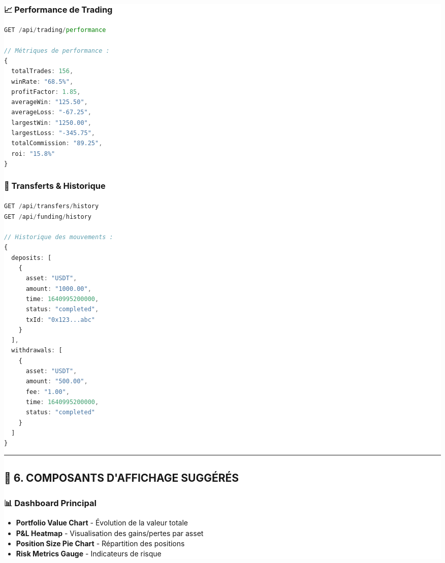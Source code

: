 ### **📈 Performance de Trading**
```typescript
GET /api/trading/performance

// Métriques de performance :
{
  totalTrades: 156,
  winRate: "68.5%",
  profitFactor: 1.85,
  averageWin: "125.50",
  averageLoss: "-67.25",
  largestWin: "1250.00",
  largestLoss: "-345.75",
  totalCommission: "89.25",
  roi: "15.8%"
}
```

### **🏦 Transferts & Historique**
```typescript
GET /api/transfers/history
GET /api/funding/history

// Historique des mouvements :
{
  deposits: [
    {
      asset: "USDT",
      amount: "1000.00",
      time: 1640995200000,
      status: "completed",
      txId: "0x123...abc"
    }
  ],
  withdrawals: [
    {
      asset: "USDT", 
      amount: "500.00",
      fee: "1.00",
      time: 1640995200000,
      status: "completed"
    }
  ]
}
```

---

## 🎨 **6. COMPOSANTS D'AFFICHAGE SUGGÉRÉS**

### **📊 Dashboard Principal**
- **Portfolio Value Chart** - Évolution de la valeur totale
- **P&L Heatmap** - Visualisation des gains/pertes par asset
- **Position Size Pie Chart** - Répartition des positions
- **Risk Metrics Gauge** - Indicateurs de risque
